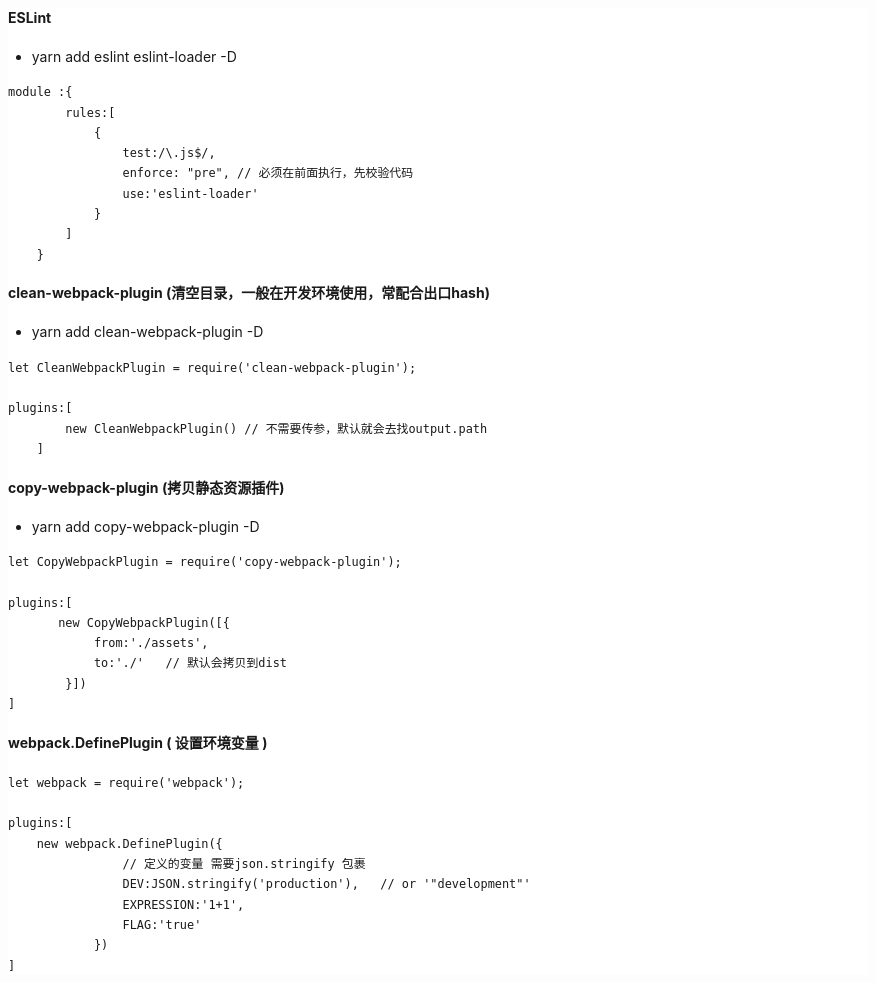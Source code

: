 #### ESLint
- yarn add eslint eslint-loader -D

```
module :{
        rules:[
            {
                test:/\.js$/,
                enforce: "pre", // 必须在前面执行，先校验代码
                use:'eslint-loader'
            }
        ]
    }
```

#### clean-webpack-plugin (清空目录，一般在开发环境使用，常配合出口hash) 

- yarn add clean-webpack-plugin -D

```
let CleanWebpackPlugin = require('clean-webpack-plugin');

plugins:[ 
        new CleanWebpackPlugin() // 不需要传参，默认就会去找output.path
    ]
```

#### copy-webpack-plugin (拷贝静态资源插件)

- yarn add copy-webpack-plugin -D

```
let CopyWebpackPlugin = require('copy-webpack-plugin');

plugins:[ 
       new CopyWebpackPlugin([{
            from:'./assets',
            to:'./'   // 默认会拷贝到dist
        }])
]
```

#### webpack.DefinePlugin ( 设置环境变量 )

```
let webpack = require('webpack');

plugins:[
    new webpack.DefinePlugin({
                // 定义的变量 需要json.stringify 包裹
                DEV:JSON.stringify('production'),   // or '"development"'
                EXPRESSION:'1+1',
                FLAG:'true'
            })
]

```
